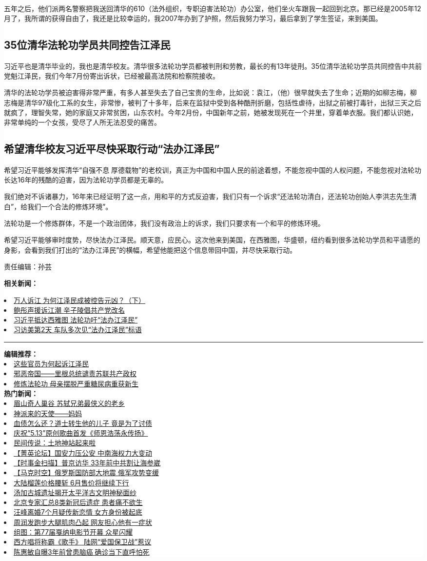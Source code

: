 <p>五年之后，他们派两名警察把我送回清华的610（法外组织，专职迫害法轮功）办公室，他们坐火车跟我一起回到北京。那已经是2005年12月了，我所谓的获得自由了，我还是比较幸运的，我2007年办到了护照，然后我努力学习，最后拿到了学生签证，来到美国。 </p>
<p><h2>35位清华法轮功学员共同控告江泽民</h2>
<p>习近平也是清华毕业的，我也是清华校友。清华很多法轮功学员都被判刑和劳教，最长的有13年徒刑。35位清华法轮功学员共同控告中共前党魁江泽民，我们今年7月份寄出诉状，已经被最高法院和检察院接收。</p>
<p>清华的法轮功学员被迫害得非常严重，有多人甚至失去了自己宝贵的生命，比如说：袁江，（他）很早就失去了生命；近期的如柳志梅，柳志梅是清华97级化工系的女生，非常惨，被判了十多年，后来在监狱中受到各种酷刑折磨，包括性虐待，出狱之前被打毒针，出狱三天之后就疯了，理智失常，她的家庭又非常贫困，山东农村。今年2月份，中国新年之前，她被发现死在一个井里，穿着单衣服。我们都认识她，非常单纯的一个女孩，受尽了人所无法忍受的痛苦。</p>
<p><h2>希望清华校友习近平尽快采取行动“法办江泽民”</h2>
<p>希望习近平能够发挥清华“自强不息 厚德载物”的老校训，真正为中国和中国人民的前途着想，不能忽视中国的人权问题，不能忽视对法轮功长达16年的残酷的迫害，因为法轮功学员都是无辜的。</p>
<p>我们绝对不诉诸暴力，16年来已经证明了这一点，用和平的方式反迫害，我们只有一个诉求“还法轮功清白，还法轮功创始人李洪志先生清白”，给我们一个合法的修炼环境”。</p>
<p>法轮功是一个修炼群体，不是一个政治团体，我们没有政治上的诉求，我们只要求有一个和平的修炼环境。</p>
<p>希望习近平能够审时度势，尽快法办江泽民。顺天意，应民心。这次他来到美国，在西雅图，华盛顿，纽约看到很多法轮功学员和平请愿的身影，会看到我们打出的“法办江泽民”的横幅，希望他能把这个信息带回中国，并尽快采取行动。 </p>
<p>责任编辑：孙芸</p>
	
<strong>相关新闻：</strong>
<li><a href="https://github.com/19920513/djy/blob/master/gb/15/7/3/n4471694.md#1">万人诉江  为何江泽民成被控告元凶？（下）</a></li>
<li><a href="https://github.com/19920513/djy/blob/master/gb/15/7/19/n4483704.md#1">鲍彤声援诉江潮 辛子陵倡共产党改名</a></li>
<li><a href="https://github.com/19920513/djy/blob/master/gb/15/9/23/n4533679.md#1">习近平抵达西雅图 法轮功吁“法办江泽民”</a></li>
<li><a href="https://github.com/19920513/djy/blob/master/gb/15/9/24/n4534599.md#1">习访美第2天 车队多次见“法办江泽民”标语</a></li>
<hr>
<strong>编辑推荐：</strong>
<li><a href="https://github.com/19920513/djy/blob/master/gb/18/8/28/n10672014.md?dfh#1" target="_blank">这些官员为何起诉江泽民</a></li><li><a href="https://github.com/19920513/djy/blob/master/gb/18/10/10/n10773796.md#1" target="_blank">邪恶帝国——里根总统谴责苏联共产政权</a></li><li><a href="https://github.com/19920513/djy/blob/master/gb/16/2/11/n4637812.md#1" target="_blank">修炼法轮功 母亲摆脱严重糖尿病重获新生</a></li>
<strong>热门新闻：</strong>
<li><a href="https://github.com/19920513/djy/blob/master/gb/24/5/3/n14239839.md#1">眉山奇人巢谷 苏轼兄弟最侠义的老乡</a></li>
<li><a href="https://github.com/19920513/djy/blob/master/gb/24/5/9/n14244705.md#1">神派来的天使——妈妈</a></li>
<li><a href="https://github.com/19920513/djy/blob/master/gb/24/5/9/n14244566.md#1">血债怎么还？道士转生他的儿子 竟是为了讨债</a></li>
<li><a href="https://github.com/19920513/djy/blob/master/gb/24/5/13/n14248154.md#1">庆祝“5.13”原创歌曲首发《师恩浩荡永传扬》</a></li>
<li><a href="https://github.com/19920513/djy/blob/master/gb/24/5/6/n14241921.md#1">民间传说：土地神站起来啦</a></li>
<li><a href="https://github.com/19920513/djy/blob/master/gb/24/5/17/n14252098.md#1">【菁英论坛】国安力压公安 中南海权力大变动</a></li>
<li><a href="https://github.com/19920513/djy/blob/master/gb/24/5/16/n14252068.md#1">【时事金扫描】普京访华 33年前中共割让海参崴</a></li>
<li><a href="https://github.com/19920513/djy/blob/master/gb/24/5/17/n14252690.md#1">【马克时空】俄罗斯国防部大地震 俄军攻势变缓</a></li>
<li><a href="https://github.com/19920513/djy/blob/master/gb/24/5/15/n14250757.md#1">大陆榴莲价格腰斩 6月售价将继续下行</a></li>
<li><a href="https://github.com/19920513/djy/blob/master/gb/24/5/11/n14246817.md#1">汤加古城遗址揭开太平洋古文明神秘面纱</a></li>
<li><a href="https://github.com/19920513/djy/blob/master/gb/24/5/14/n14249817.md#1">北京专家汇总8类新冠后遗症 患者痛不欲生</a></li>
<li><a href="https://github.com/19920513/djy/blob/master/gb/24/5/14/n14250343.md#1">汪峰离婚7个月疑传新恋情 女方身份被起底</a></li>
<li><a href="https://github.com/19920513/djy/blob/master/gb/24/5/15/n14251226.md#1">周润发跑步大腿肌肉凸起 网友担心他有一症状</a></li>
<li><a href="https://github.com/19920513/djy/blob/master/gb/24/5/14/n14250365.md#1">组图：第77届戛纳电影节开幕 众星闪耀</a></li>
<li><a href="https://github.com/19920513/djy/blob/master/gb/24/5/16/n14251982.md#1">西方唱将称霸《歌手》 陆网“爱国保卫战”惹议</a></li>
<li><a href="https://github.com/19920513/djy/blob/master/gb/24/5/15/n14251195.md#1">陈惠敏自曝3年前曾患脑癌 确诊当下直呼怕死</a></li>